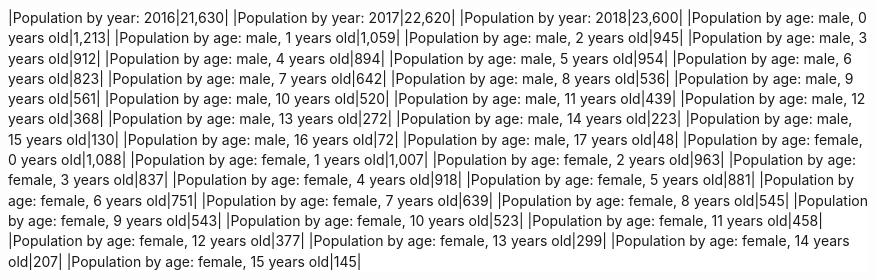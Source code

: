 |Population by year: 2016|21,630|
|Population by year: 2017|22,620|
|Population by year: 2018|23,600|
|Population by age: male, 0 years old|1,213|
|Population by age: male, 1 years old|1,059|
|Population by age: male, 2 years old|945|
|Population by age: male, 3 years old|912|
|Population by age: male, 4 years old|894|
|Population by age: male, 5 years old|954|
|Population by age: male, 6 years old|823|
|Population by age: male, 7 years old|642|
|Population by age: male, 8 years old|536|
|Population by age: male, 9 years old|561|
|Population by age: male, 10 years old|520|
|Population by age: male, 11 years old|439|
|Population by age: male, 12 years old|368|
|Population by age: male, 13 years old|272|
|Population by age: male, 14 years old|223|
|Population by age: male, 15 years old|130|
|Population by age: male, 16 years old|72|
|Population by age: male, 17 years old|48|
|Population by age: female, 0 years old|1,088|
|Population by age: female, 1 years old|1,007|
|Population by age: female, 2 years old|963|
|Population by age: female, 3 years old|837|
|Population by age: female, 4 years old|918|
|Population by age: female, 5 years old|881|
|Population by age: female, 6 years old|751|
|Population by age: female, 7 years old|639|
|Population by age: female, 8 years old|545|
|Population by age: female, 9 years old|543|
|Population by age: female, 10 years old|523|
|Population by age: female, 11 years old|458|
|Population by age: female, 12 years old|377|
|Population by age: female, 13 years old|299|
|Population by age: female, 14 years old|207|
|Population by age: female, 15 years old|145|